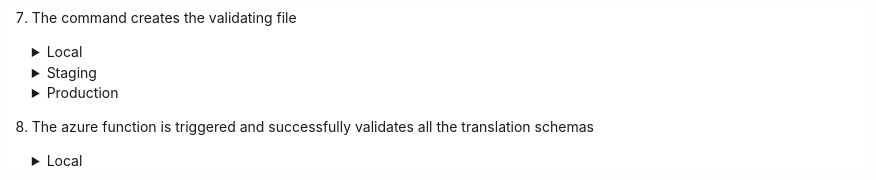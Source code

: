7. The command creates the validating file
    <details>
      <summary>Local</summary>

        ```
            /local-azure-container
                /fhir_transforms
                    valid-2023-03-29T23:53:00.488Z.txt
                    previous-valid-2023-02-25T23:53:00.488Z.txt
                    /default
                        input.fhir
                        output.fhir
                        default-sender-transform.yml
                    /Flexion
                        flexion-sender-transform.yml
                        input.fhir
                        output.fhir
        ```
    </details>
    <details>
      <summary>Staging</summary>

        ```
            /local-azure-container
                /fhir_transforms
                    validating.txt
                    previous-valid-2023-03-29T23:53:00.488Z.txt
                    previous-previous-valid-2023-02-25T23:53:00.488Z.txt
                    /default
                        input.fhir
                        output.fhir
                        default-sender-transform.yml
                    /Flexion
                        flexion-sender-transform.yml
                        input.fhir
                        output.fhir
        ```
    </details>
    <details>
      <summary>Production</summary>

        ```
            /local-azure-container
                /fhir_transforms
                    valid-2023-03-29T23:53:00.488Z.txt
                    previous-valid-2023-02-25T23:53:00.488Z.txt
                    /default
                        input.fhir
                        output.fhir
                        default-sender-transform.yml
        ```
    </details>
8. The azure function is triggered and successfully validates all the translation schemas
    <details>
      <summary>Local</summary>
